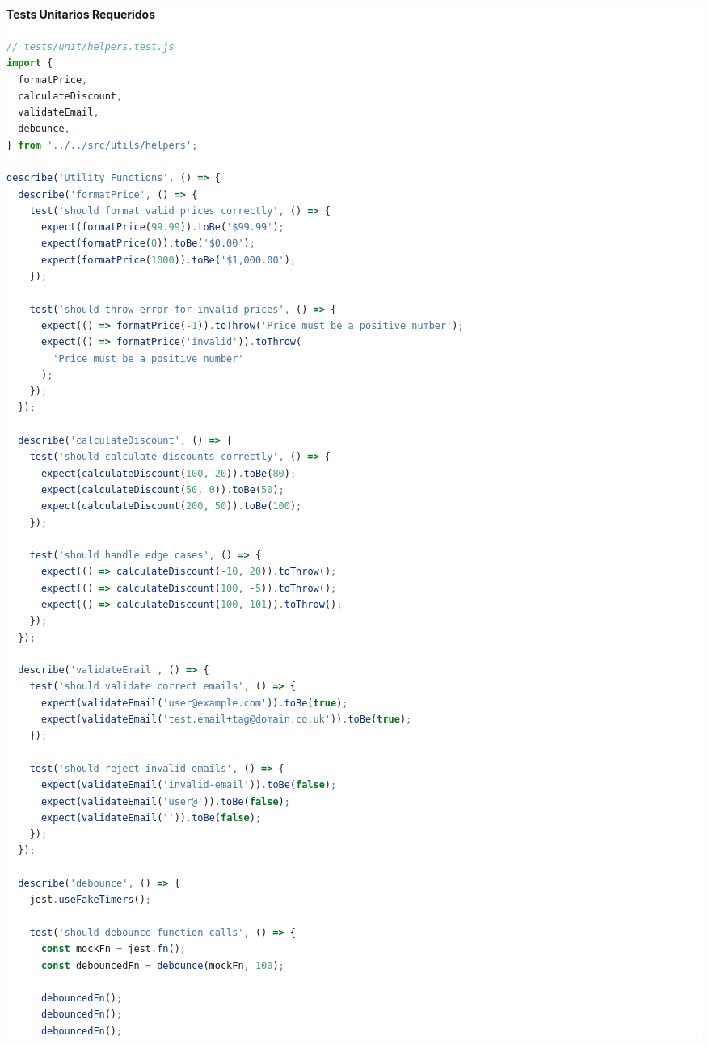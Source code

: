 #### **Tests Unitarios Requeridos**

```javascript
// tests/unit/helpers.test.js
import {
  formatPrice,
  calculateDiscount,
  validateEmail,
  debounce,
} from '../../src/utils/helpers';

describe('Utility Functions', () => {
  describe('formatPrice', () => {
    test('should format valid prices correctly', () => {
      expect(formatPrice(99.99)).toBe('$99.99');
      expect(formatPrice(0)).toBe('$0.00');
      expect(formatPrice(1000)).toBe('$1,000.00');
    });

    test('should throw error for invalid prices', () => {
      expect(() => formatPrice(-1)).toThrow('Price must be a positive number');
      expect(() => formatPrice('invalid')).toThrow(
        'Price must be a positive number'
      );
    });
  });

  describe('calculateDiscount', () => {
    test('should calculate discounts correctly', () => {
      expect(calculateDiscount(100, 20)).toBe(80);
      expect(calculateDiscount(50, 0)).toBe(50);
      expect(calculateDiscount(200, 50)).toBe(100);
    });

    test('should handle edge cases', () => {
      expect(() => calculateDiscount(-10, 20)).toThrow();
      expect(() => calculateDiscount(100, -5)).toThrow();
      expect(() => calculateDiscount(100, 101)).toThrow();
    });
  });

  describe('validateEmail', () => {
    test('should validate correct emails', () => {
      expect(validateEmail('user@example.com')).toBe(true);
      expect(validateEmail('test.email+tag@domain.co.uk')).toBe(true);
    });

    test('should reject invalid emails', () => {
      expect(validateEmail('invalid-email')).toBe(false);
      expect(validateEmail('user@')).toBe(false);
      expect(validateEmail('')).toBe(false);
    });
  });

  describe('debounce', () => {
    jest.useFakeTimers();

    test('should debounce function calls', () => {
      const mockFn = jest.fn();
      const debouncedFn = debounce(mockFn, 100);

      debouncedFn();
      debouncedFn();
      debouncedFn();
```